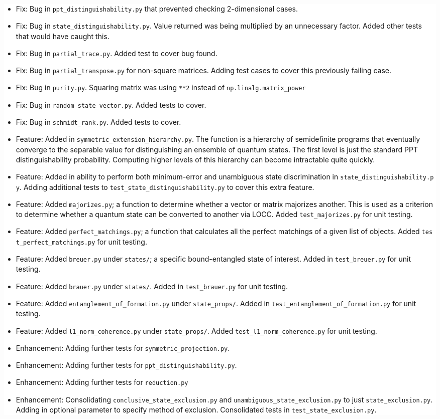 - Fix: Bug in `ppt_distinguishability.py` that prevented checking 2-dimensional
  cases.

- Fix: Bug in `state_distinguishability.py`. Value returned was being multiplied
  by an unnecessary factor. Added other tests that would have caught this.

- Fix: Bug in `partial_trace.py`. Added test to cover bug found.

- Fix: Bug in `partial_transpose.py` for non-square matrices. Adding test cases to
  cover this previously failing case.
 
- Fix: Bug in `purity.py`. Squaring matrix was using `**2` instead of 
  `np.linalg.matrix_power` 

- Fix: Bug in `random_state_vector.py`. Added tests to cover.

- Fix: Bug in `schmidt_rank.py`. Added tests to cover.

- Feature: Added in `symmetric_extension_hierarchy.py`. The function is a
  hierarchy of semidefinite programs that eventually converge to the separable
  value for distinguishing an ensemble of quantum states. The first level is
  just the standard PPT distinguishability probability. Computing higher levels
  of this hierarchy can become intractable quite quickly.

- Feature: Added in ability to perform both minimum-error and unambiguous state
  discrimination in `state_distinguishability.py`. Adding additional tests to
  `test_state_distinguishability.py` to cover this extra feature.

- Feature: Added `majorizes.py`; a function to determine whether a vector or matrix
  majorizes another. This is used as a criterion to determine whether a quantum
  state can be converted to another via LOCC. Added `test_majorizes.py` for unit
  testing.

- Feature: Added `perfect_matchings.py`; a function that calculates all the 
  perfect matchings of a given list of objects. Added 
  `test_perfect_matchings.py` for unit testing.

- Feature: Added `breuer.py` under `states/`; a specific bound-entangled state of 
  interest. Added in `test_breuer.py` for unit testing.

- Feature: Added `brauer.py` under `states/`. Added in `test_brauer.py` for unit 
  testing.

- Feature: Added `entanglement_of_formation.py` under `state_props/`. Added in 
  `test_entanglement_of_formation.py` for unit testing.

- Feature: Added `l1_norm_coherence.py` under `state_props/`. Added 
  `test_l1_norm_coherence.py` for unit testing.

- Enhancement: Adding further tests for `symmetric_projection.py`.

- Enhancement: Adding further tests for `ppt_distinguishability.py`.

- Enhancement: Adding further tests for `reduction.py`

- Enhancement: Consolidating `conclusive_state_exclusion.py` and 
  `unambiguous_state_exclusion.py` to just `state_exclusion.py`. Adding in
  optional parameter to specify method of exclusion. Consolidated tests in
  `test_state_exclusion.py`.